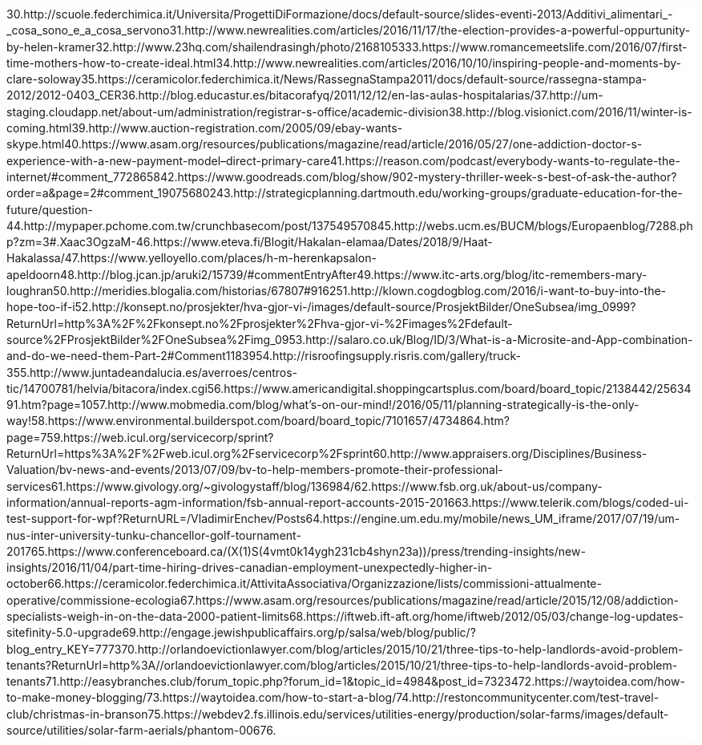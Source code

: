 </td></tr><tr><td>30.</td><td>http://scuole.federchimica.it/Universita/ProgettiDiFormazione/docs/default-source/slides-eventi-2013/Additivi_alimentari_-_cosa_sono_e_a_cosa_servono</td></tr><tr><td>31.</td><td>http://www.newrealities.com/articles/2016/11/17/the-election-provides-a-powerful-oppurtunity-by-helen-kramer</td></tr><tr><td>32.</td><td>http://www.23hq.com/shailendrasingh/photo/21681053</td></tr><tr><td>33.</td><td>https://www.romancemeetslife.com/2016/07/first-time-mothers-how-to-create-ideal.html</td></tr><tr><td>34.</td><td>http://www.newrealities.com/articles/2016/10/10/inspiring-people-and-moments-by-clare-soloway</td></tr><tr><td>35.</td><td>https://ceramicolor.federchimica.it/News/RassegnaStampa2011/docs/default-source/rassegna-stampa-2012/2012-0403_CER</td></tr><tr><td>36.</td><td>http://blog.educastur.es/bitacorafyq/2011/12/12/en-las-aulas-hospitalarias/</td></tr><tr><td>37.</td><td>http://um-staging.cloudapp.net/about-um/administration/registrar-s-office/academic-division</td></tr><tr><td>38.</td><td>http://blog.visionict.com/2016/11/winter-is-coming.html</td></tr><tr><td>39.</td><td>http://www.auction-registration.com/2005/09/ebay-wants-skype.html</td></tr><tr><td>40.</td><td>https://www.asam.org/resources/publications/magazine/read/article/2016/05/27/one-addiction-doctor-s-experience-with-a-new-payment-model–direct-primary-care</td></tr><tr><td>41.</td><td>https://reason.com/podcast/everybody-wants-to-regulate-the-internet/#comment_7728658</td></tr><tr><td>42.</td><td>https://www.goodreads.com/blog/show/902-mystery-thriller-week-s-best-of-ask-the-author?order=a&amp;page=2#comment_190756802</td></tr><tr><td>43.</td><td>http://strategicplanning.dartmouth.edu/working-groups/graduate-education-for-the-future/question-</td></tr><tr><td>44.</td><td>http://mypaper.pchome.com.tw/crunchbasecom/post/1375495708</td></tr><tr><td>45.</td><td>http://webs.ucm.es/BUCM/blogs/Europaenblog/7288.php?zm=3#.Xaac3OgzaM-</td></tr><tr><td>46.</td><td>https://www.eteva.fi/Blogit/Hakalan-elamaa/Dates/2018/9/Haat-Hakalassa/</td></tr><tr><td>47.</td><td>https://www.yelloyello.com/places/h-m-herenkapsalon-apeldoorn</td></tr><tr><td>48.</td><td>http://blog.jcan.jp/aruki2/15739/#commentEntryAfter</td></tr><tr><td>49.</td><td>https://www.itc-arts.org/blog/itc-remembers-mary-loughran</td></tr><tr><td>50.</td><td>http://meridies.blogalia.com/historias/67807#9162</td></tr><tr><td>51.</td><td>http://klown.cogdogblog.com/2016/i-want-to-buy-into-the-hope-too-if-i</td></tr><tr><td>52.</td><td>http://konsept.no/prosjekter/hva-gjor-vi-/images/default-source/ProsjektBilder/OneSubsea/img_0999?ReturnUrl=http%3A%2F%2Fkonsept.no%2Fprosjekter%2Fhva-gjor-vi-%2Fimages%2Fdefault-source%2FProsjektBilder%2FOneSubsea%2Fimg_09</td></tr><tr><td>53.</td><td>http://salaro.co.uk/Blog/ID/3/What-is-a-Microsite-and-App-combination-and-do-we-need-them-Part-2#Comment11839</td></tr><tr><td>54.</td><td>http://risroofingsupply.risris.com/gallery/truck-3</td></tr><tr><td>55.</td><td>http://www.juntadeandalucia.es/averroes/centros-tic/14700781/helvia/bitacora/index.cgi</td></tr><tr><td>56.</td><td>https://www.americandigital.shoppingcartsplus.com/board/board_topic/2138442/2563491.htm?page=10</td></tr><tr><td>57.</td><td>http://www.mobmedia.com/blog/what’s-on-our-mind!/2016/05/11/planning-strategically-is-the-only-way!</td></tr><tr><td>58.</td><td>https://www.environmental.builderspot.com/board/board_topic/7101657/4734864.htm?page=7</td></tr><tr><td>59.</td><td>https://web.icul.org/servicecorp/sprint?ReturnUrl=https%3A%2F%2Fweb.icul.org%2Fservicecorp%2Fsprint</td></tr><tr><td>60.</td><td>http://www.appraisers.org/Disciplines/Business-Valuation/bv-news-and-events/2013/07/09/bv-to-help-members-promote-their-professional-services</td></tr><tr><td>61.</td><td>https://www.givology.org/~givologystaff/blog/136984/</td></tr><tr><td>62.</td><td>https://www.fsb.org.uk/about-us/company-information/annual-reports-agm-information/fsb-annual-report-accounts-2015-2016</td></tr><tr><td>63.</td><td>https://www.telerik.com/blogs/coded-ui-test-support-for-wpf?ReturnURL=/VladimirEnchev/Posts</td></tr><tr><td>64.</td><td>https://engine.um.edu.my/mobile/news_UM_iframe/2017/07/19/um-nus-inter-university-tunku-chancellor-golf-tournament-2017</td></tr><tr><td>65.</td><td>https://www.conferenceboard.ca/(X(1)S(4vmt0k14ygh231cb4shyn23a))/press/trending-insights/new-insights/2016/11/04/part-time-hiring-drives-canadian-employment-unexpectedly-higher-in-october</td></tr><tr><td>66.</td><td>https://ceramicolor.federchimica.it/AttivitaAssociativa/Organizzazione/lists/commissioni-attualmente-operative/commissione-ecologia</td></tr><tr><td>67.</td><td>https://www.asam.org/resources/publications/magazine/read/article/2015/12/08/addiction-specialists-weigh-in-on-the-data-2000-patient-limits</td></tr><tr><td>68.</td><td>https://iftweb.ift-aft.org/home/iftweb/2012/05/03/change-log-updates-sitefinity-5.0-upgrade</td></tr><tr><td>69.</td><td>http://engage.jewishpublicaffairs.org/p/salsa/web/blog/public/?blog_entry_KEY=7773</td></tr><tr><td>70.</td><td>http://orlandoevictionlawyer.com/blog/articles/2015/10/21/three-tips-to-help-landlords-avoid-problem-tenants?ReturnUrl=http%3A//orlandoevictionlawyer.com/blog/articles/2015/10/21/three-tips-to-help-landlords-avoid-problem-tenants</td></tr><tr><td>71.</td><td>http://easybranches.club/forum_topic.php?forum_id=1&amp;topic_id=4984&amp;post_id=73234</td></tr><tr><td>72.</td><td>https://waytoidea.com/how-to-make-money-blogging/</td></tr><tr><td>73.</td><td>https://waytoidea.com/how-to-start-a-blog/</td></tr><tr><td>74.</td><td>http://restoncommunitycenter.com/test-travel-club/christmas-in-branson</td></tr><tr><td>75.</td><td>https://webdev2.fs.illinois.edu/services/utilities-energy/production/solar-farms/images/default-source/utilities/solar-farm-aerials/phantom-006</td></tr><tr><td>76.</td>